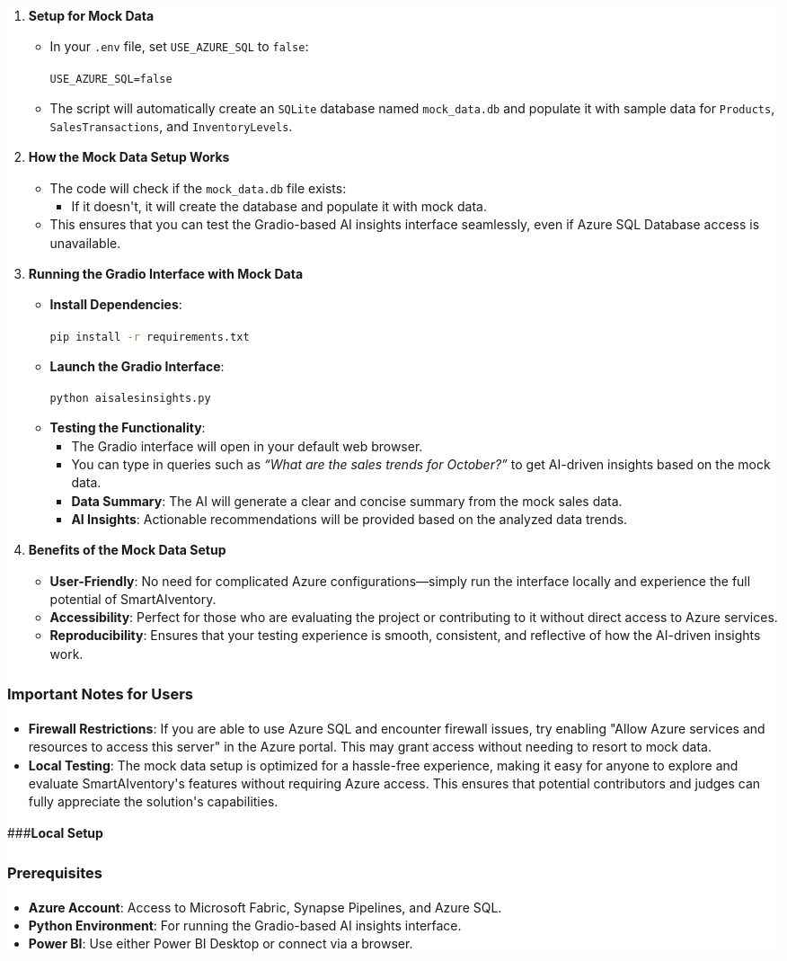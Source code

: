 1. **Setup for Mock Data**
   - In your `.env` file, set `USE_AZURE_SQL` to `false`:
     ```plaintext
     USE_AZURE_SQL=false
     ```
   - The script will automatically create an `SQLite` database named `mock_data.db` and populate it with sample data for `Products`, `SalesTransactions`, and `InventoryLevels`.

2. **How the Mock Data Setup Works**
   - The code will check if the `mock_data.db` file exists:
     - If it doesn't, it will create the database and populate it with mock data.
   - This ensures that you can test the Gradio-based AI insights interface seamlessly, even if Azure SQL Database access is unavailable.

3. **Running the Gradio Interface with Mock Data**
   - **Install Dependencies**:
     ```bash
     pip install -r requirements.txt
     ```
   - **Launch the Gradio Interface**:
     ```bash
     python aisalesinsights.py
     ```
   - **Testing the Functionality**:
     - The Gradio interface will open in your default web browser.
     - You can type in queries such as *“What are the sales trends for October?”* to get AI-driven insights based on the mock data.
     - **Data Summary**: The AI will generate a clear and concise summary from the mock sales data.
     - **AI Insights**: Actionable recommendations will be provided based on the analyzed data trends.

4. **Benefits of the Mock Data Setup**
   - **User-Friendly**: No need for complicated Azure configurations—simply run the interface locally and experience the full potential of SmartAIventory.
   - **Accessibility**: Perfect for those who are evaluating the project or contributing to it without direct access to Azure services.
   - **Reproducibility**: Ensures that your testing experience is smooth, consistent, and reflective of how the AI-driven insights work.

### Important Notes for Users
- **Firewall Restrictions**: If you are able to use Azure SQL and encounter firewall issues, try enabling "Allow Azure services and resources to access this server" in the Azure portal. This may grant access without needing to resort to mock data.
- **Local Testing**: The mock data setup is optimized for a hassle-free experience, making it easy for anyone to explore and evaluate SmartAIventory's features without requiring Azure access. This ensures that potential contributors and judges can fully appreciate the solution's capabilities.

###**Local Setup**

### Prerequisites
- **Azure Account**: Access to Microsoft Fabric, Synapse Pipelines, and Azure SQL.
- **Python Environment**: For running the Gradio-based AI insights interface.
- **Power BI**: Use either Power BI Desktop or connect via a browser.
